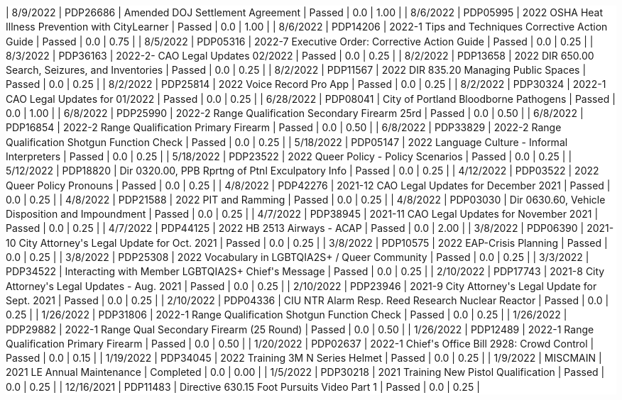 | 8/9/2022 | PDP26686 | Amended DOJ Settlement Agreement | Passed | 0.0 | 1.00 |
| 8/6/2022 | PDP05995 | 2022 OSHA Heat Illness Prevention with CityLearner | Passed | 0.0 | 1.00 |
| 8/6/2022 | PDP14206 | 2022-1 Tips and Techniques Corrective Action Guide | Passed | 0.0 | 0.75 |
| 8/5/2022 | PDP05316 | 2022-7 Executive Order: Corrective Action Guide | Passed | 0.0 | 0.25 |
| 8/3/2022 | PDP36163 | 2022-2- CAO Legal Updates 02/2022 | Passed | 0.0 | 0.25 |
| 8/2/2022 | PDP13658 | 2022 DIR 650.00 Search, Seizures, and Inventories | Passed | 0.0 | 0.25 |
| 8/2/2022 | PDP11567 | 2022 DIR 835.20 Managing Public Spaces | Passed | 0.0 | 0.25 |
| 8/2/2022 | PDP25814 | 2022 Voice Record Pro App | Passed | 0.0 | 0.25 |
| 8/2/2022 | PDP30324 | 2022-1 CAO Legal Updates for 01/2022 | Passed | 0.0 | 0.25 |
| 6/28/2022 | PDP08041 | City of Portland Bloodborne Pathogens | Passed | 0.0 | 1.00 |
| 6/8/2022 | PDP25990 | 2022-2 Range Qualification Secondary Firearm 25rd | Passed | 0.0 | 0.50 |
| 6/8/2022 | PDP16854 | 2022-2 Range Qualification Primary Firearm | Passed | 0.0 | 0.50 |
| 6/8/2022 | PDP33829 | 2022-2 Range Qualification Shotgun Function Check | Passed | 0.0 | 0.25 |
| 5/18/2022 | PDP05147 | 2022 Language  Culture - Informal Interpreters | Passed | 0.0 | 0.25 |
| 5/18/2022 | PDP23522 | 2022 Queer Policy - Policy Scenarios | Passed | 0.0 | 0.25 |
| 5/12/2022 | PDP18820 | Dir 0320.00, PPB Rprtng of Ptnl Exculpatory Info | Passed | 0.0 | 0.25 |
| 4/12/2022 | PDP03522 | 2022 Queer Policy Pronouns | Passed | 0.0 | 0.25 |
| 4/8/2022 | PDP42276 | 2021-12 CAO Legal Updates for December 2021 | Passed | 0.0 | 0.25 |
| 4/8/2022 | PDP21588 | 2022 PIT and Ramming | Passed | 0.0 | 0.25 |
| 4/8/2022 | PDP03030 | Dir 0630.60, Vehicle Disposition and Impoundment | Passed | 0.0 | 0.25 |
| 4/7/2022 | PDP38945 | 2021-11 CAO Legal Updates for November 2021 | Passed | 0.0 | 0.25 |
| 4/7/2022 | PDP44125 | 2022 HB 2513 Airways - ACAP | Passed | 0.0 | 2.00 |
| 3/8/2022 | PDP06390 | 2021-10 City Attorney's Legal Update for Oct. 2021 | Passed | 0.0 | 0.25 |
| 3/8/2022 | PDP10575 | 2022 EAP-Crisis Planning | Passed | 0.0 | 0.25 |
| 3/8/2022 | PDP25308 | 2022 Vocabulary in LGBTQIA2S+ / Queer Community | Passed | 0.0 | 0.25 |
| 3/3/2022 | PDP34522 | Interacting with Member LGBTQIA2S+ Chief's Message | Passed | 0.0 | 0.25 |
| 2/10/2022 | PDP17743 | 2021-8 City Attorney's Legal Updates - Aug. 2021 | Passed | 0.0 | 0.25 |
| 2/10/2022 | PDP23946 | 2021-9 City Attorney's Legal Update for Sept. 2021 | Passed | 0.0 | 0.25 |
| 2/10/2022 | PDP04336 | CIU NTR Alarm Resp. Reed Research Nuclear Reactor | Passed | 0.0 | 0.25 |
| 1/26/2022 | PDP31806 | 2022-1 Range Qualification Shotgun Function Check | Passed | 0.0 | 0.25 |
| 1/26/2022 | PDP29882 | 2022-1 Range Qual Secondary Firearm (25 Round) | Passed | 0.0 | 0.50 |
| 1/26/2022 | PDP12489 | 2022-1 Range Qualification Primary Firearm | Passed | 0.0 | 0.50 |
| 1/20/2022 | PDP02637 | 2022-1 Chief's Office Bill 2928: Crowd Control | Passed | 0.0 | 0.15 |
| 1/19/2022 | PDP34045 | 2022 Training 3M N Series Helmet | Passed | 0.0 | 0.25 |
| 1/9/2022 | MISCMAIN | 2021 LE Annual Maintenance | Completed | 0.0 | 0.00 |
| 1/5/2022 | PDP30218 | 2021 Training New Pistol Qualification | Passed | 0.0 | 0.25 |
| 12/16/2021 | PDP11483 | Directive 630.15 Foot Pursuits Video Part 1 | Passed | 0.0 | 0.25 |